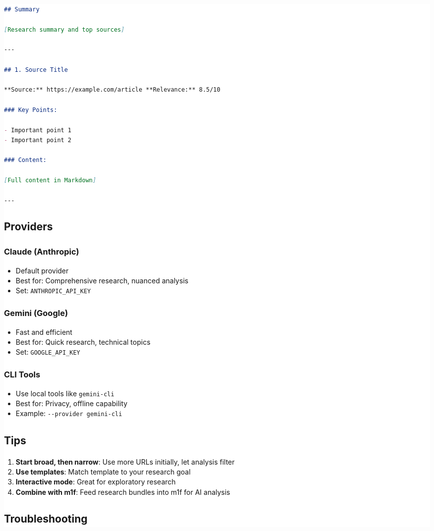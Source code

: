 ```markdown
## Summary

[Research summary and top sources]

---

## 1. Source Title

**Source:** https://example.com/article **Relevance:** 8.5/10

### Key Points:

- Important point 1
- Important point 2

### Content:

[Full content in Markdown]

---
```

## Providers

### Claude (Anthropic)

- Default provider
- Best for: Comprehensive research, nuanced analysis
- Set: `ANTHROPIC_API_KEY`

### Gemini (Google)

- Fast and efficient
- Best for: Quick research, technical topics
- Set: `GOOGLE_API_KEY`

### CLI Tools

- Use local tools like `gemini-cli`
- Best for: Privacy, offline capability
- Example: `--provider gemini-cli`

## Tips

1. **Start broad, then narrow**: Use more URLs initially, let analysis filter
2. **Use templates**: Match template to your research goal
3. **Interactive mode**: Great for exploratory research
4. **Combine with m1f**: Feed research bundles into m1f for AI analysis

## Troubleshooting
